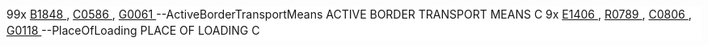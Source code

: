   </td>
  <td>
   99x
  </td>
  <td>
   <a href="constraints.html#condition-b1848">
    B1848
   </a>
   ,
   <a href="constraints.html#condition-c0586">
    C0586
   </a>
   ,
   <a href="constraints.html#rule-g0061">
    G0061
   </a>
  </td>
 </tr>
 <tr>
  <td class="code indent-2">
   --ActiveBorderTransportMeans
  </td>
  <td>
   ACTIVE BORDER TRANSPORT MEANS
  </td>
  <td>
  </td>
  <td>
   C
  </td>
  <td>
   9x
  </td>
  <td>
   <a href="constraints.html#rule-e1406">
    E1406
   </a>
   ,
   <a href="constraints.html#condition-rr0789">
    R0789
   </a>
   ,
   <a href="constraints.html#condition-c0806">
    C0806
   </a>
   ,
   <a href="constraints.html#rule-g0118">
    G0118
   </a>
  </td>
 </tr>
 <tr>
  <td class="code indent-2">
   --PlaceOfLoading
  </td>
  <td>
   PLACE OF LOADING
  </td>
  <td>
  </td>
  <td>
   C
  </td>
  <td>